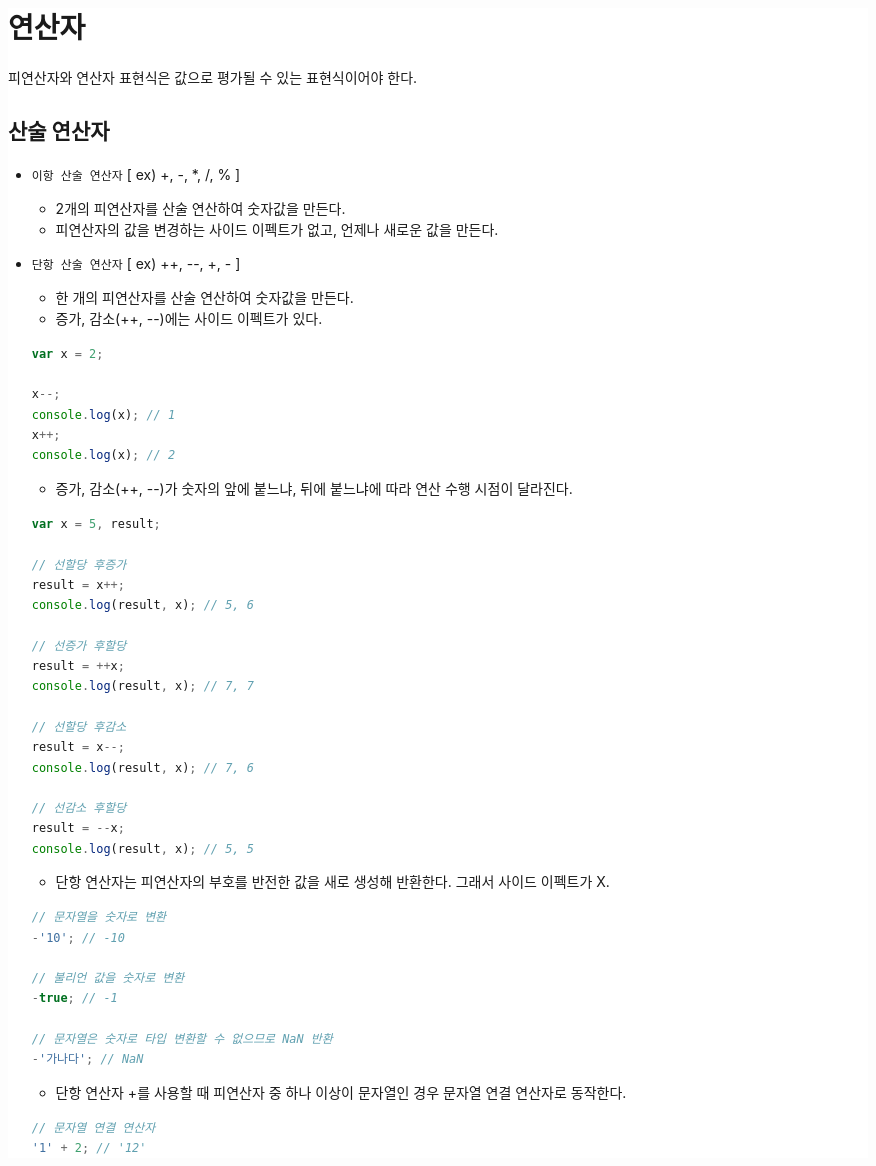 # 연산자
피연산자와 연산자 표현식은 값으로 평가될 수 있는 표현식이어야 한다.
## 산술 연산자
- ```이항 산술 연산자``` [ ex) +, -, *, /, % ]
    - 2개의 피연산자를 산술 연산하여 숫자값을 만든다.
    - 피연산자의 값을 변경하는 사이드 이펙트가 없고, 언제나 새로운 값을 만든다.

- ```단항 산술 연산자``` [ ex) ++, --, +, - ]
    - 한 개의 피연산자를 산술 연산하여 숫자값을 만든다.
    - 증가, 감소(++, --)에는 사이드 이펙트가 있다.
    ```javascript
    var x = 2;

    x--;
    console.log(x); // 1
    x++;
    console.log(x); // 2
    ```
    - 증가, 감소(++, --)가 숫자의 앞에 붙느냐, 뒤에 붙느냐에 따라 연산 수행 시점이 달라진다. 
    ```javascript
    var x = 5, result;

    // 선할당 후증가
    result = x++;
    console.log(result, x); // 5, 6

    // 선증가 후할당
    result = ++x;
    console.log(result, x); // 7, 7

    // 선할당 후감소
    result = x--;
    console.log(result, x); // 7, 6
    
    // 선감소 후할당
    result = --x;
    console.log(result, x); // 5, 5

    ```
    - 단항 연산자는 피연산자의 부호를 반전한 값을 새로 생성해 반환한다. 그래서 사이드 이펙트가 X.
    ```javascript
    // 문자열을 숫자로 변환
    -'10'; // -10

    // 불리언 값을 숫자로 변환
    -true; // -1 

    // 문자열은 숫자로 타입 변환할 수 없으므로 NaN 반환
    -'가나다'; // NaN
    ``` 
    -  단항 연산자 +를 사용할 때 피연산자 중 하나 이상이 문자열인 경우 문자열 연결 연산자로 동작한다.
    ```javascript
    // 문자열 연결 연산자
    '1' + 2; // '12'
